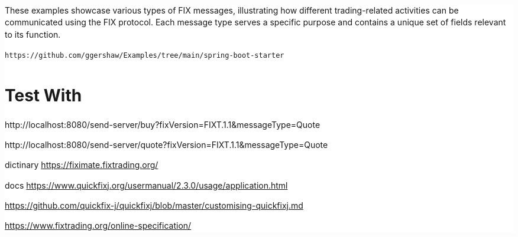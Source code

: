 
 
These examples showcase various types of FIX messages, illustrating how different trading-related activities can be communicated using the FIX protocol. Each message type serves a specific purpose and contains a unique set of fields relevant to its function.

`https://github.com/ggershaw/Examples/tree/main/spring-boot-starter`

# Test With
http://localhost:8080/send-server/buy?fixVersion=FIXT.1.1&messageType=Quote

http://localhost:8080/send-server/quote?fixVersion=FIXT.1.1&messageType=Quote

dictinary
https://fiximate.fixtrading.org/


docs
https://www.quickfixj.org/usermanual/2.3.0/usage/application.html

https://github.com/quickfix-j/quickfixj/blob/master/customising-quickfixj.md

https://www.fixtrading.org/online-specification/



